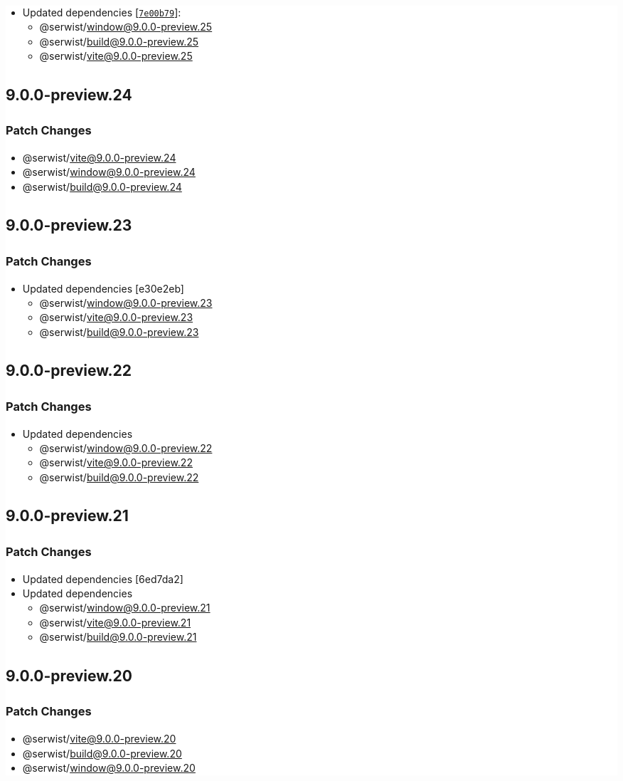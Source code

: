 - Updated dependencies [[`7e00b79`](https://github.com/serwist/serwist/commit/7e00b79d3888fcdd0b2ac0c2cf5060b9cf91a9ea)]:
  - @serwist/window@9.0.0-preview.25
  - @serwist/build@9.0.0-preview.25
  - @serwist/vite@9.0.0-preview.25

## 9.0.0-preview.24

### Patch Changes

- @serwist/vite@9.0.0-preview.24
- @serwist/window@9.0.0-preview.24
- @serwist/build@9.0.0-preview.24

## 9.0.0-preview.23

### Patch Changes

- Updated dependencies [e30e2eb]
  - @serwist/window@9.0.0-preview.23
  - @serwist/vite@9.0.0-preview.23
  - @serwist/build@9.0.0-preview.23

## 9.0.0-preview.22

### Patch Changes

- Updated dependencies
  - @serwist/window@9.0.0-preview.22
  - @serwist/vite@9.0.0-preview.22
  - @serwist/build@9.0.0-preview.22

## 9.0.0-preview.21

### Patch Changes

- Updated dependencies [6ed7da2]
- Updated dependencies
  - @serwist/window@9.0.0-preview.21
  - @serwist/vite@9.0.0-preview.21
  - @serwist/build@9.0.0-preview.21

## 9.0.0-preview.20

### Patch Changes

- @serwist/vite@9.0.0-preview.20
- @serwist/build@9.0.0-preview.20
- @serwist/window@9.0.0-preview.20
